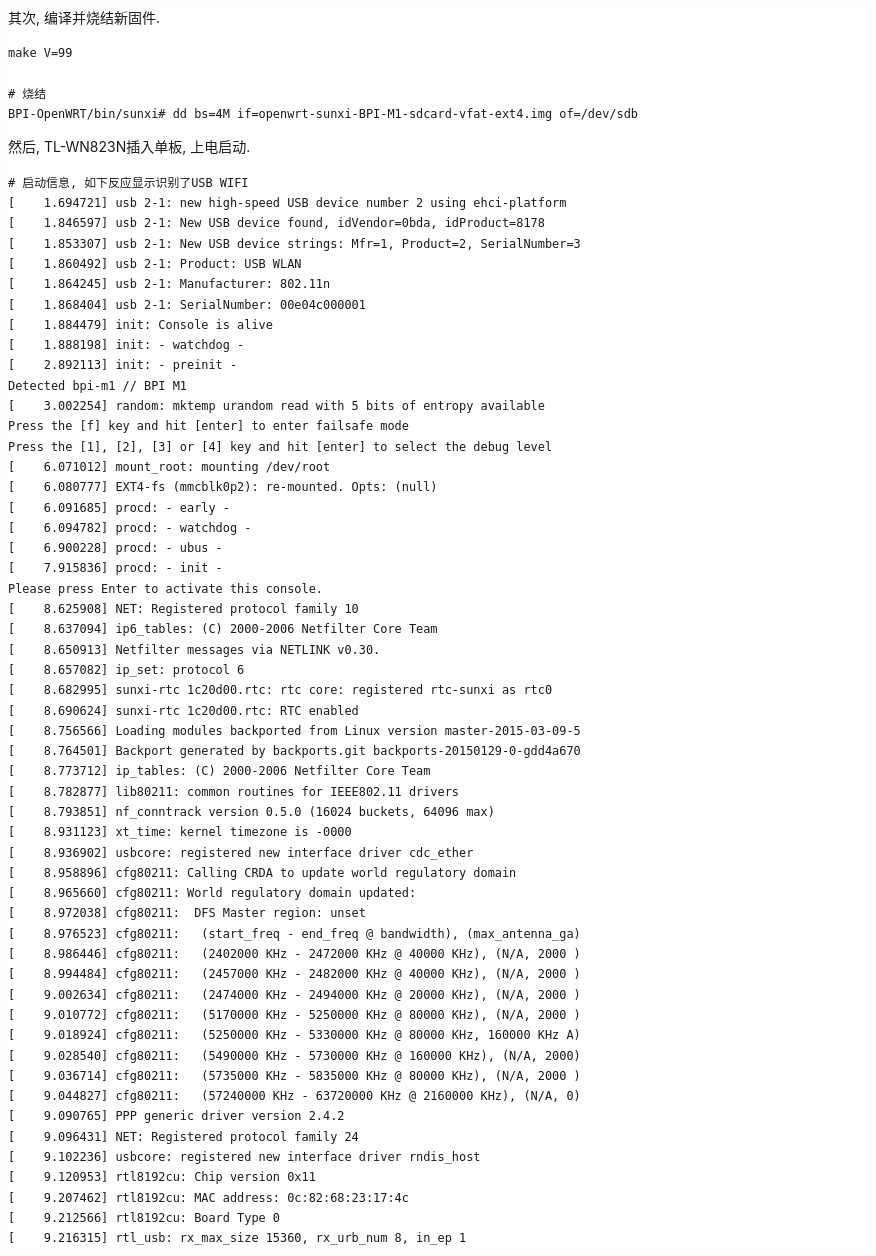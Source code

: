 其次, 编译并烧结新固件.

~~~
make V=99

# 烧结
BPI-OpenWRT/bin/sunxi# dd bs=4M if=openwrt-sunxi-BPI-M1-sdcard-vfat-ext4.img of=/dev/sdb
~~~

然后, TL-WN823N插入单板, 上电启动.

~~~
# 启动信息, 如下反应显示识别了USB WIFI
[    1.694721] usb 2-1: new high-speed USB device number 2 using ehci-platform  
[    1.846597] usb 2-1: New USB device found, idVendor=0bda, idProduct=8178     
[    1.853307] usb 2-1: New USB device strings: Mfr=1, Product=2, SerialNumber=3
[    1.860492] usb 2-1: Product: USB WLAN                                       
[    1.864245] usb 2-1: Manufacturer: 802.11n                                   
[    1.868404] usb 2-1: SerialNumber: 00e04c000001                              
[    1.884479] init: Console is alive                                           
[    1.888198] init: - watchdog -                                               
[    2.892113] init: - preinit -                                                
Detected bpi-m1 // BPI M1                                                       
[    3.002254] random: mktemp urandom read with 5 bits of entropy available     
Press the [f] key and hit [enter] to enter failsafe mode                        
Press the [1], [2], [3] or [4] key and hit [enter] to select the debug level    
[    6.071012] mount_root: mounting /dev/root                                   
[    6.080777] EXT4-fs (mmcblk0p2): re-mounted. Opts: (null)                    
[    6.091685] procd: - early -                                                 
[    6.094782] procd: - watchdog -                                              
[    6.900228] procd: - ubus -                                                  
[    7.915836] procd: - init -                                                  
Please press Enter to activate this console.                                    
[    8.625908] NET: Registered protocol family 10                               
[    8.637094] ip6_tables: (C) 2000-2006 Netfilter Core Team                    
[    8.650913] Netfilter messages via NETLINK v0.30.                            
[    8.657082] ip_set: protocol 6                                               
[    8.682995] sunxi-rtc 1c20d00.rtc: rtc core: registered rtc-sunxi as rtc0    
[    8.690624] sunxi-rtc 1c20d00.rtc: RTC enabled                               
[    8.756566] Loading modules backported from Linux version master-2015-03-09-5
[    8.764501] Backport generated by backports.git backports-20150129-0-gdd4a670
[    8.773712] ip_tables: (C) 2000-2006 Netfilter Core Team                     
[    8.782877] lib80211: common routines for IEEE802.11 drivers                 
[    8.793851] nf_conntrack version 0.5.0 (16024 buckets, 64096 max)            
[    8.931123] xt_time: kernel timezone is -0000                                
[    8.936902] usbcore: registered new interface driver cdc_ether               
[    8.958896] cfg80211: Calling CRDA to update world regulatory domain         
[    8.965660] cfg80211: World regulatory domain updated:                       
[    8.972038] cfg80211:  DFS Master region: unset                              
[    8.976523] cfg80211:   (start_freq - end_freq @ bandwidth), (max_antenna_ga)
[    8.986446] cfg80211:   (2402000 KHz - 2472000 KHz @ 40000 KHz), (N/A, 2000 )
[    8.994484] cfg80211:   (2457000 KHz - 2482000 KHz @ 40000 KHz), (N/A, 2000 )
[    9.002634] cfg80211:   (2474000 KHz - 2494000 KHz @ 20000 KHz), (N/A, 2000 )
[    9.010772] cfg80211:   (5170000 KHz - 5250000 KHz @ 80000 KHz), (N/A, 2000 )
[    9.018924] cfg80211:   (5250000 KHz - 5330000 KHz @ 80000 KHz, 160000 KHz A)
[    9.028540] cfg80211:   (5490000 KHz - 5730000 KHz @ 160000 KHz), (N/A, 2000)
[    9.036714] cfg80211:   (5735000 KHz - 5835000 KHz @ 80000 KHz), (N/A, 2000 )
[    9.044827] cfg80211:   (57240000 KHz - 63720000 KHz @ 2160000 KHz), (N/A, 0)
[    9.090765] PPP generic driver version 2.4.2                                 
[    9.096431] NET: Registered protocol family 24                               
[    9.102236] usbcore: registered new interface driver rndis_host              
[    9.120953] rtl8192cu: Chip version 0x11                                     
[    9.207462] rtl8192cu: MAC address: 0c:82:68:23:17:4c                        
[    9.212566] rtl8192cu: Board Type 0                                          
[    9.216315] rtl_usb: rx_max_size 15360, rx_urb_num 8, in_ep 1                
~~~